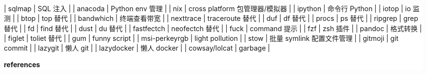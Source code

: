 | sqlmap                                                   | SQL 注入                                               |
| anacoda                                                  | Python env 管理                                        |
| nix                                                      | cross platform 包管理器/模拟器                         |
| ipython                                                  | 命令行 Python                                          |
| iotop                                                    | io 监测                                                |
| btop                                                     | top 替代                                               |
| bandwhich                                                | 终端查看带宽                                           |
| nexttrace                                                | traceroute 替代                                        |
| duf                                                      | df 替代                                                |
| procs                                                    | ps 替代                                                |
| ripgrep                                                  | grep 替代                                              |
| fd                                                       | find 替代                                              |
| dust                                                     | du 替代                                                |
| fastfectch                                               | neofectch 替代                                         |
| fuck                                                     | command 提示                                           |
| fzf                                                      | zsh 插件                                               |
| pandoc                                                   | 格式转换                                               |
| figlet                                                   | toliet  替代                                           |
| gum                                                      | funny script                                           |
| msi-perkeyrgb                                            | light pollution                                        |
| stow                                                     | 批量 symlink 配置文件管理                              |
| gitmoji                                                  | git commit                                             |
| lazygit                                                  | 懒人 git                                               |
| lazydocker                                               | 懒人 docker                                            |
| cowsay/lolcat                                            | garbage                                                |

**references**

[^1]:https://www.fosslinux.com/46741/things-to-do-after-installing-manjaro.htm
[^2]: https://wiki.archlinux.org/title/PC_speaker
[^3]:https://coda.world/manjaro-optimization-and-setting
[^4]:https://segmentfault.com/a/1190000039901064
[^5]:https://b3logfile.com/pdf/article/1615812052038.pdf
[^6]:https://averagelinuxuser.com/manjaro-xfce-after-install/